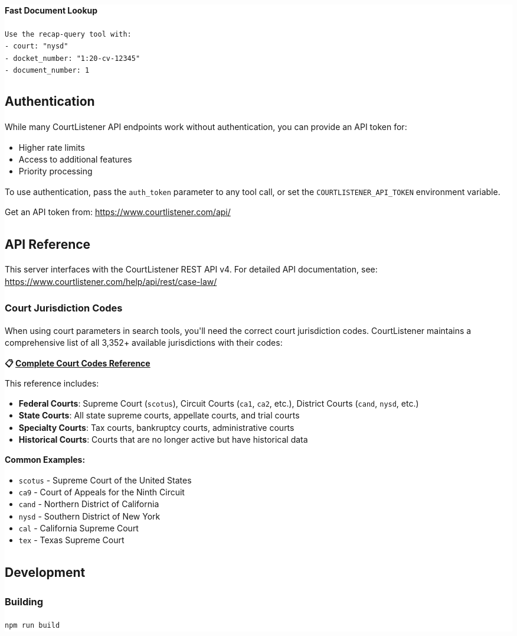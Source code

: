 #### Fast Document Lookup
```
Use the recap-query tool with:
- court: "nysd"
- docket_number: "1:20-cv-12345"
- document_number: 1
```

## Authentication

While many CourtListener API endpoints work without authentication, you can provide an API token for:
- Higher rate limits
- Access to additional features
- Priority processing

To use authentication, pass the `auth_token` parameter to any tool call, or set the `COURTLISTENER_API_TOKEN` environment variable.

Get an API token from: https://www.courtlistener.com/api/

## API Reference

This server interfaces with the CourtListener REST API v4. For detailed API documentation, see:
https://www.courtlistener.com/help/api/rest/case-law/

### Court Jurisdiction Codes

When using court parameters in search tools, you'll need the correct court jurisdiction codes. CourtListener maintains a comprehensive list of all 3,352+ available jurisdictions with their codes:

**📋 [Complete Court Codes Reference](https://www.courtlistener.com/help/api/jurisdictions/)**

This reference includes:
- **Federal Courts**: Supreme Court (`scotus`), Circuit Courts (`ca1`, `ca2`, etc.), District Courts (`cand`, `nysd`, etc.)
- **State Courts**: All state supreme courts, appellate courts, and trial courts
- **Specialty Courts**: Tax courts, bankruptcy courts, administrative courts
- **Historical Courts**: Courts that are no longer active but have historical data

**Common Examples:**
- `scotus` - Supreme Court of the United States
- `ca9` - Court of Appeals for the Ninth Circuit  
- `cand` - Northern District of California
- `nysd` - Southern District of New York
- `cal` - California Supreme Court
- `tex` - Texas Supreme Court

## Development

### Building
```bash
npm run build
```
